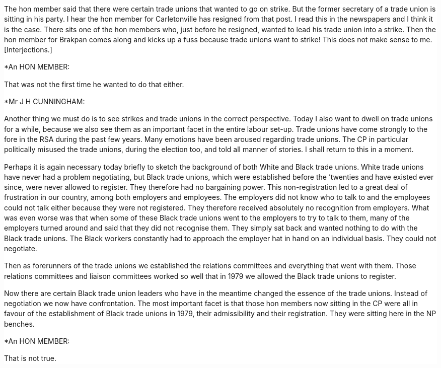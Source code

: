 <p>The hon member said that there were certain trade unions that wanted to go on strike. But the former secretary of a trade union is sitting in his party. I hear the hon member for Carletonville has resigned from that post. I read this in the newspapers and I think it is the case. There sits one of the hon members who, just before he resigned, wanted to lead his trade union into a strike. Then the hon member for Brakpan comes along and kicks up a fuss because trade unions want to strike! This does not make sense to me. [Interjections.]</p>

</speech>

<speech by="#hon_member">

<from>*An <person refersTo="hansard_za">HON MEMBER</person>:</from>

<p>That was not the first time he wanted to do that either.</p>

</speech>

<speech by="#cunningham">

<from>*Mr <person refersTo="hansard_za">J H CUNNINGHAM</person>:</from>

<p>Another thing we must do is to see strikes and trade unions in the correct perspective. Today I also want to dwell on trade unions for a while, because we also see them as an important facet in the entire labour set-up. Trade unions have come strongly to the fore in the RSA during the past few years. Many emotions have been aroused regarding trade unions. The CP in particular politically misused the trade unions, during the election too, and told all manner of stories. I shall return to this in a moment.</p>

<p>Perhaps it is again necessary today briefly to sketch the background of both White and Black trade unions. White trade unions have never had a problem negotiating, but Black trade unions, which were established before the &#x2019;twenties and have existed ever since, were never allowed to register. They therefore had no bargaining power. This non-registration led to a great deal of frustration in our country, among both employers and employees. The employers did not know who to talk to and the employees could not talk either because they were not registered. They therefore received absolutely no recognition from employers. What was even worse was that when some of these Black trade unions went to the employers to try to talk to them, many of the employers turned around and said that they did not recognise them. They simply sat back and wanted nothing to do with the Black trade unions. The Black workers constantly had to approach the employer hat in hand on an individual basis. They could not negotiate.</p>

<p>Then as forerunners of the trade unions we established the relations committees and everything that went with them. Those relations committees and liaison committees worked so well that in 1979 we allowed the Black trade unions to register.</p>

<p>Now there are certain Black trade union leaders who have in the meantime changed the essence of the trade unions. Instead of negotiation we now have confrontation. The <span class="col_3279-3280" refersTo="page_0484"/>most important facet is that those hon members now sitting in the CP were all in favour of the establishment of Black trade unions in 1979, their admissibility and their registration. They were sitting here in the NP benches.</p>

</speech>

<speech by="#hon_member">

<from>*An <person refersTo="hansard_za">HON MEMBER</person>:</from>

<p>That is not true.</p>
